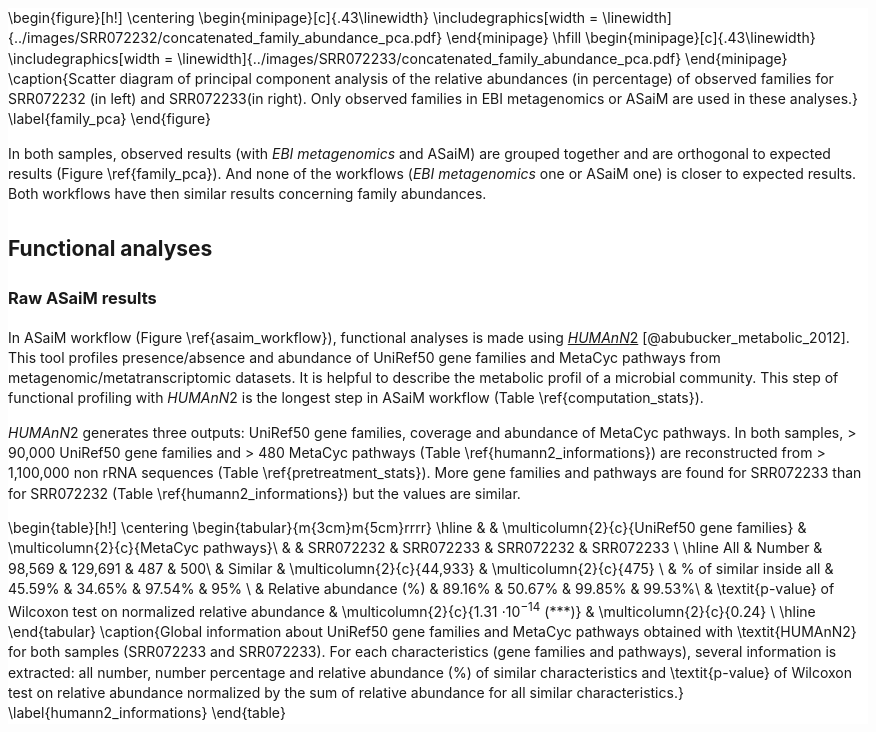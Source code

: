 \begin{figure}[h!]
    \centering
    \begin{minipage}[c]{.43\linewidth}
    \includegraphics[width = \linewidth]{../images/SRR072232/concatenated_family_abundance_pca.pdf}
    \end{minipage} \hfill
    \begin{minipage}[c]{.43\linewidth}
    \includegraphics[width = \linewidth]{../images/SRR072233/concatenated_family_abundance_pca.pdf}
    \end{minipage} 
    \caption{Scatter diagram of principal component analysis of the relative abundances (in percentage) of observed families for SRR072232 (in left) and SRR072233(in right). Only observed families in EBI metagenomics or ASaiM are used in these analyses.}
    \label{family_pca}
\end{figure}

In both samples, observed results (with *EBI metagenomics* and ASaiM) are grouped together and are orthogonal to expected results (Figure \ref{family_pca}). And none of the workflows (*EBI metagenomics* one or ASaiM one) is closer to expected results. Both workflows have then similar results concerning family abundances.

## Functional analyses

### Raw ASaiM results

In ASaiM workflow (Figure \ref{asaim_workflow}), functional analyses is made using [*HUMAnN*2](http://huttenhower.sph.harvard.edu/humann2) [@abubucker_metabolic_2012]. This tool profiles presence/absence and abundance of UniRef50 gene families and MetaCyc pathways from metagenomic/metatranscriptomic datasets. It is helpful to describe the metabolic profil of a microbial community. This step of functional profiling with *HUMAnN*2 is the longest step in ASaiM workflow (Table \ref{computation_stats}). 

*HUMAnN*2 generates three outputs: UniRef50 gene families, coverage and abundance of MetaCyc pathways. In both samples, > 90,000 UniRef50 gene families and > 480 MetaCyc pathways (Table \ref{humann2_informations}) are reconstructed from > 1,100,000 non rRNA sequences (Table \ref{pretreatment_stats}). More gene families and pathways are found for SRR072233 than for SRR072232 (Table \ref{humann2_informations}) but the values are similar. 

\begin{table}[h!]
\centering
\begin{tabular}{m{3cm}m{5cm}rrrr}
\hline
 & & \multicolumn{2}{c}{UniRef50 gene families} & \multicolumn{2}{c}{MetaCyc pathways}\\
 & & SRR072232 & SRR072233 & SRR072232 & SRR072233 \\
\hline
All & Number & 98,569 & 129,691 & 487 & 500\\
 & Similar & \multicolumn{2}{c}{44,933} & \multicolumn{2}{c}{475} \\
& \% of similar inside all & 45.59\% & 34.65\% & 97.54\% & 95\% \\
& Relative abundance (\%) & 89.16\% & 50.67\% & 99.85\% & 99.53\%\\
& \textit{p-value} of Wilcoxon test on normalized relative abundance & \multicolumn{2}{c}{1.31 $\cdot 10^{-14}$ (***)} & \multicolumn{2}{c}{0.24} \\
\hline
\end{tabular}
\caption{Global information about UniRef50 gene families and MetaCyc pathways obtained with \textit{HUMAnN2} for both samples (SRR072233 and SRR072233). For each characteristics (gene families and pathways), several information is extracted: all number, number percentage and relative abundance (\%) of similar characteristics and \textit{p-value} of Wilcoxon test on relative abundance normalized by the sum of relative abundance for all similar characteristics.}
\label{humann2_informations}
\end{table}
